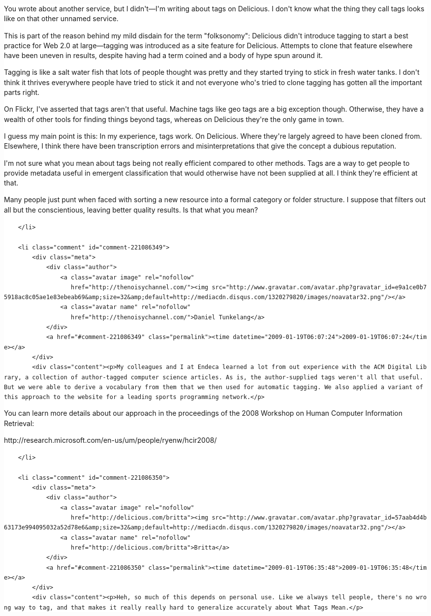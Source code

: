 <p>You wrote about another service, but I didn't—I'm writing about tags on Delicious.  I don't know what the thing they call tags looks like on that other unnamed service.  </p>

<p>This is part of the reason behind my mild disdain for the term "folksonomy":  Delicious didn't introduce tagging to start a best practice for Web 2.0 at large—tagging was introduced as a site feature for Delicious.  Attempts to clone that feature elsewhere have been uneven in results, despite having had a term coined and a body of hype spun around it.</p>

<p>Tagging is like a salt water fish that lots of people thought was pretty and they started trying to stick in fresh water tanks.  I don't think it thrives everywhere people have tried to stick it and not everyone who's tried to clone tagging has gotten all the important parts right.</p>

<p>On Flickr, I've asserted that tags aren't that useful.  Machine tags like geo tags are a big exception though.  Otherwise, they have a wealth of other tools for finding things beyond tags, whereas on Delicious they're the only game in town.</p>

<p>I guess my main point is this:  In my experience, tags work.  On Delicious.  Where they're largely agreed to have been cloned from.  Elsewhere, I think there have been transcription errors and misinterpretations that give the concept a dubious reputation. </p>

<p>I'm not sure what you mean about tags being not really efficient compared to other methods.  Tags are a way to get people to provide metadata useful in emergent classification that would otherwise have not been supplied at all.  I think they're efficient at that.</p>

<p>Many people just punt when faced with sorting a new resource into a formal category or folder structure.  I suppose that filters out all but the conscientious, leaving better quality results.  Is that what you mean?</p></div>
            
        </li>
    
        <li class="comment" id="comment-221086349">
            <div class="meta">
                <div class="author">
                    <a class="avatar image" rel="nofollow" 
                       href="http://thenoisychannel.com/"><img src="http://www.gravatar.com/avatar.php?gravatar_id=e9a1ce0b75918ac8c05ae1e83ebeab69&amp;size=32&amp;default=http://mediacdn.disqus.com/1320279820/images/noavatar32.png"/></a>
                    <a class="avatar name" rel="nofollow" 
                       href="http://thenoisychannel.com/">Daniel Tunkelang</a>
                </div>
                <a href="#comment-221086349" class="permalink"><time datetime="2009-01-19T06:07:24">2009-01-19T06:07:24</time></a>
            </div>
            <div class="content"><p>My colleagues and I at Endeca learned a lot from out experience with the ACM Digital Library, a collection of author-tagged computer science articles. As is, the author-supplied tags weren't all that useful. But we were able to derive a vocabulary from them that we then used for automatic tagging. We also applied a variant of this approach to the website for a leading sports programming network.</p>

<p>You can learn more details about our approach in the proceedings of the 2008 Workshop on Human Computer Information Retrieval:</p>

<p>http://research.microsoft.com/en-us/um/people/ryenw/hcir2008/</p></div>
            
        </li>
    
        <li class="comment" id="comment-221086350">
            <div class="meta">
                <div class="author">
                    <a class="avatar image" rel="nofollow" 
                       href="http://delicious.com/britta"><img src="http://www.gravatar.com/avatar.php?gravatar_id=57aab4d4b63173e994095032a52d78e6&amp;size=32&amp;default=http://mediacdn.disqus.com/1320279820/images/noavatar32.png"/></a>
                    <a class="avatar name" rel="nofollow" 
                       href="http://delicious.com/britta">Britta</a>
                </div>
                <a href="#comment-221086350" class="permalink"><time datetime="2009-01-19T06:35:48">2009-01-19T06:35:48</time></a>
            </div>
            <div class="content"><p>Heh, so much of this depends on personal use. Like we always tell people, there's no wrong way to tag, and that makes it really really hard to generalize accurately about What Tags Mean.</p>